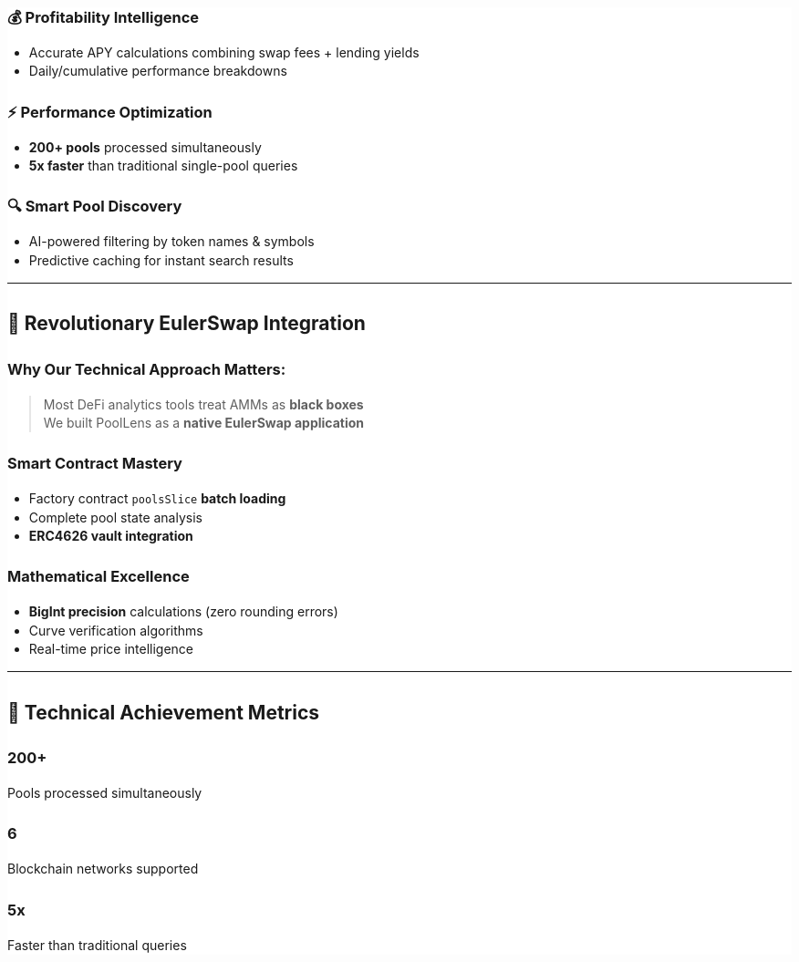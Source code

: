 ### 💰 Profitability Intelligence  
- Accurate APY calculations combining swap fees + lending yields
- Daily/cumulative performance breakdowns

### ⚡ Performance Optimization
- **200+ pools** processed simultaneously
- **5x faster** than traditional single-pool queries

### 🔍 Smart Pool Discovery
- AI-powered filtering by token names & symbols
- Predictive caching for instant search results

---

## 🔧 Revolutionary EulerSwap Integration

### Why Our Technical Approach Matters:
> Most DeFi analytics tools treat AMMs as **black boxes**  
> We built PoolLens as a **native EulerSwap application**

### Smart Contract Mastery
- Factory contract `poolsSlice` **batch loading**
- Complete pool state analysis
- **ERC4626 vault integration**

### Mathematical Excellence
- **BigInt precision** calculations (zero rounding errors)
- Curve verification algorithms
- Real-time price intelligence

---

## 💎 Technical Achievement Metrics

<div class="grid-4">

<div class="metric">
<h3>200+</h3>
Pools processed simultaneously
</div>

<div class="metric">
<h3>6</h3>
Blockchain networks supported
</div>

<div class="metric">
<h3>5x</h3>
Faster than traditional queries
</div>
